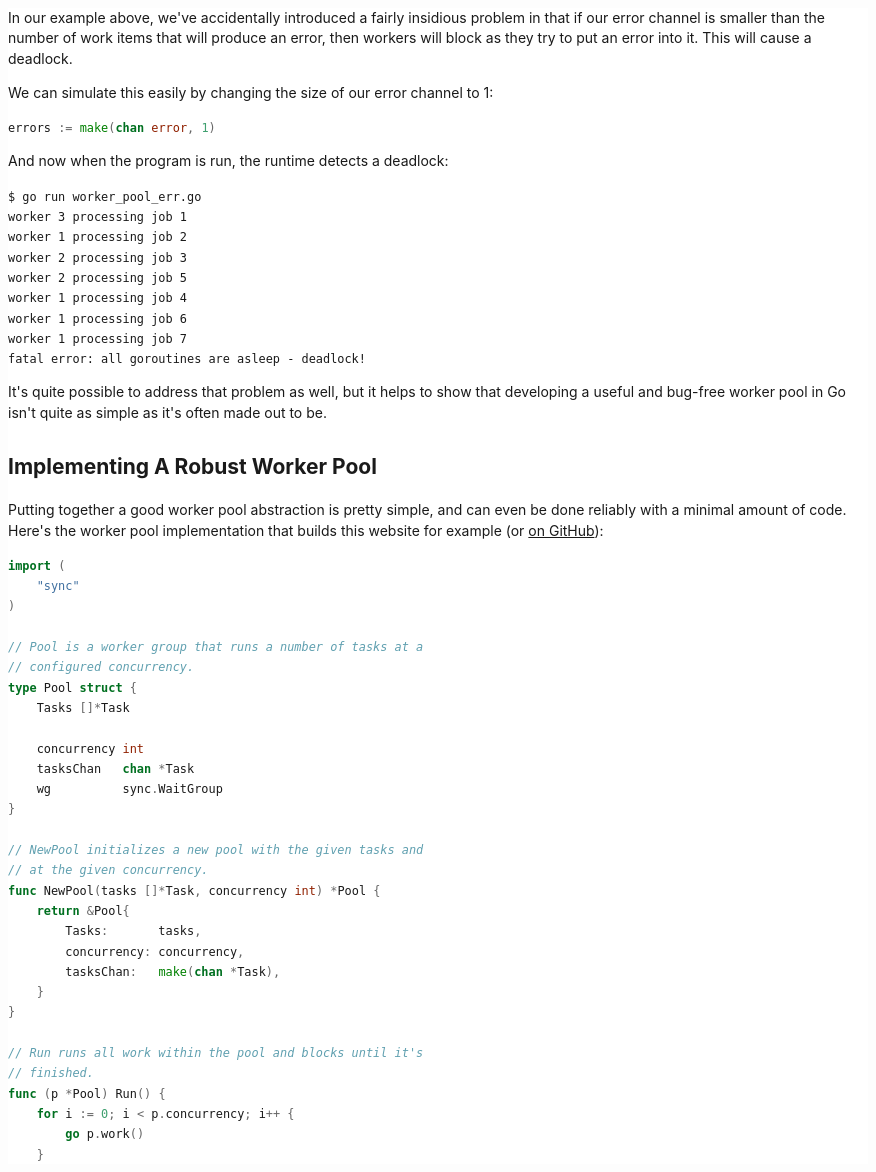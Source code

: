 In our example above, we've accidentally introduced a fairly insidious problem
in that if our error channel is smaller than the number of work items that will
produce an error, then workers will block as they try to put an error into it.
This will cause a deadlock.

We can simulate this easily by changing the size of our error channel to 1:

``` go
errors := make(chan error, 1)
```

And now when the program is run, the runtime detects a deadlock:

```
$ go run worker_pool_err.go
worker 3 processing job 1
worker 1 processing job 2
worker 2 processing job 3
worker 2 processing job 5
worker 1 processing job 4
worker 1 processing job 6
worker 1 processing job 7
fatal error: all goroutines are asleep - deadlock!
```

It's quite possible to address that problem as well, but it helps to show that
developing a useful and bug-free worker pool in Go isn't quite as simple as
it's often made out to be.

## Implementing A Robust Worker Pool

Putting together a good worker pool abstraction is pretty simple, and can even
be done reliably with a minimal amount of code. Here's the worker pool
implementation that builds this website for example (or [on GitHub][github]):

``` go
import (
	"sync"
)

// Pool is a worker group that runs a number of tasks at a
// configured concurrency.
type Pool struct {
	Tasks []*Task

	concurrency int
	tasksChan   chan *Task
	wg          sync.WaitGroup
}

// NewPool initializes a new pool with the given tasks and
// at the given concurrency.
func NewPool(tasks []*Task, concurrency int) *Pool {
	return &Pool{
		Tasks:       tasks,
		concurrency: concurrency,
		tasksChan:   make(chan *Task),
	}
}

// Run runs all work within the pool and blocks until it's
// finished.
func (p *Pool) Run() {
	for i := 0; i < p.concurrency; i++ {
		go p.work()
	}

```

[github]: https://github.com/brandur/sorg/tree/master/pool
[gobyexample]: https://gobyexample.com/worker-pools
[thread-pool]: https://en.wikipedia.org/wiki/Thread_pool